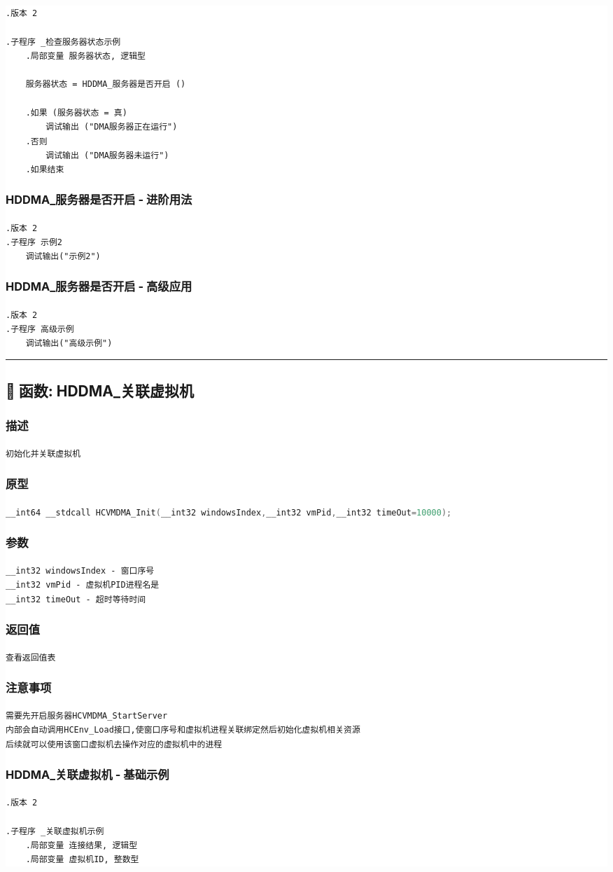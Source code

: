 ```e-lang
.版本 2

.子程序 _检查服务器状态示例
    .局部变量 服务器状态, 逻辑型
    
    服务器状态 = HDDMA_服务器是否开启 ()
    
    .如果 (服务器状态 = 真)
        调试输出 ("DMA服务器正在运行")
    .否则
        调试输出 ("DMA服务器未运行")
    .如果结束
```
### HDDMA_服务器是否开启 - 进阶用法
```e-lang
.版本 2
.子程序 示例2
    调试输出("示例2")
```
### HDDMA_服务器是否开启 - 高级应用
```e-lang
.版本 2
.子程序 高级示例
    调试输出("高级示例")
```

---
## 📌 函数: HDDMA_关联虚拟机
### 描述
```
初始化并关联虚拟机
```
### 原型
```cpp
__int64 __stdcall HCVMDMA_Init(__int32 windowsIndex,__int32 vmPid,__int32 timeOut=10000);
```
### 参数
```
__int32 windowsIndex - 窗口序号
__int32 vmPid - 虚拟机PID进程名是
__int32 timeOut - 超时等待时间
```
### 返回值
```
查看返回值表
```
### 注意事项
```
需要先开启服务器HCVMDMA_StartServer
内部会自动调用HCEnv_Load接口,使窗口序号和虚拟机进程关联绑定然后初始化虚拟机相关资源
后续就可以使用该窗口虚拟机去操作对应的虚拟机中的进程
```
### HDDMA_关联虚拟机 - 基础示例
```e-lang
.版本 2

.子程序 _关联虚拟机示例
    .局部变量 连接结果, 逻辑型
    .局部变量 虚拟机ID, 整数型
```